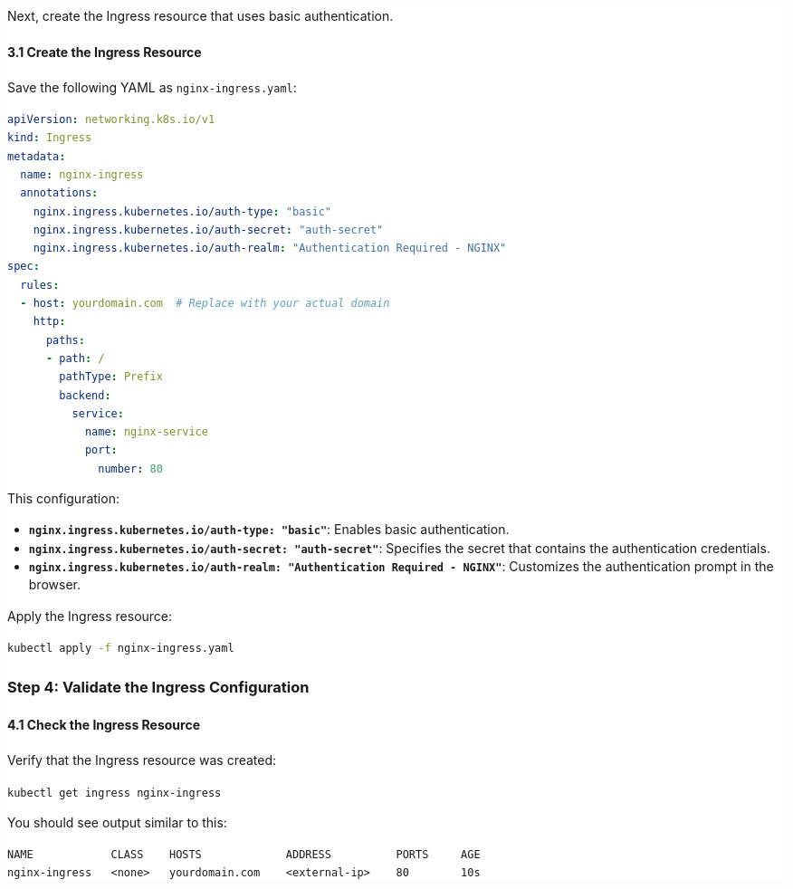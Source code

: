 Next, create the Ingress resource that uses basic authentication.

#### 3.1 Create the Ingress Resource

Save the following YAML as `nginx-ingress.yaml`:

```yaml
apiVersion: networking.k8s.io/v1
kind: Ingress
metadata:
  name: nginx-ingress
  annotations:
    nginx.ingress.kubernetes.io/auth-type: "basic"
    nginx.ingress.kubernetes.io/auth-secret: "auth-secret"
    nginx.ingress.kubernetes.io/auth-realm: "Authentication Required - NGINX"
spec:
  rules:
  - host: yourdomain.com  # Replace with your actual domain
    http:
      paths:
      - path: /
        pathType: Prefix
        backend:
          service:
            name: nginx-service
            port:
              number: 80
```

This configuration:

- **`nginx.ingress.kubernetes.io/auth-type: "basic"`**: Enables basic authentication.
- **`nginx.ingress.kubernetes.io/auth-secret: "auth-secret"`**: Specifies the secret that contains the authentication credentials.
- **`nginx.ingress.kubernetes.io/auth-realm: "Authentication Required - NGINX"`**: Customizes the authentication prompt in the browser.

Apply the Ingress resource:

```bash
kubectl apply -f nginx-ingress.yaml
```

### Step 4: Validate the Ingress Configuration

#### 4.1 Check the Ingress Resource

Verify that the Ingress resource was created:

```bash
kubectl get ingress nginx-ingress
```

You should see output similar to this:

```
NAME            CLASS    HOSTS             ADDRESS          PORTS     AGE
nginx-ingress   <none>   yourdomain.com    <external-ip>    80        10s
```
